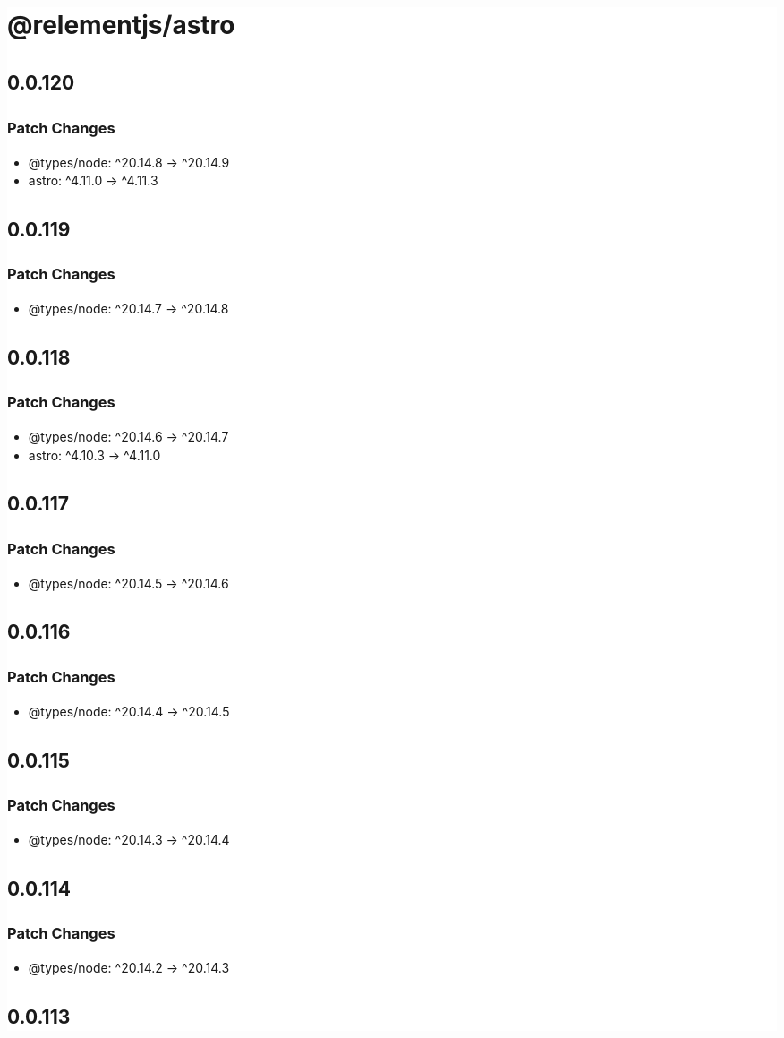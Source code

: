 # @relementjs/astro

## 0.0.120

### Patch Changes

- @types/node: ^20.14.8 -> ^20.14.9
- astro: ^4.11.0 -> ^4.11.3

## 0.0.119

### Patch Changes

- @types/node: ^20.14.7 -> ^20.14.8

## 0.0.118

### Patch Changes

- @types/node: ^20.14.6 -> ^20.14.7
- astro: ^4.10.3 -> ^4.11.0

## 0.0.117

### Patch Changes

- @types/node: ^20.14.5 -> ^20.14.6

## 0.0.116

### Patch Changes

- @types/node: ^20.14.4 -> ^20.14.5

## 0.0.115

### Patch Changes

- @types/node: ^20.14.3 -> ^20.14.4

## 0.0.114

### Patch Changes

- @types/node: ^20.14.2 -> ^20.14.3

## 0.0.113
